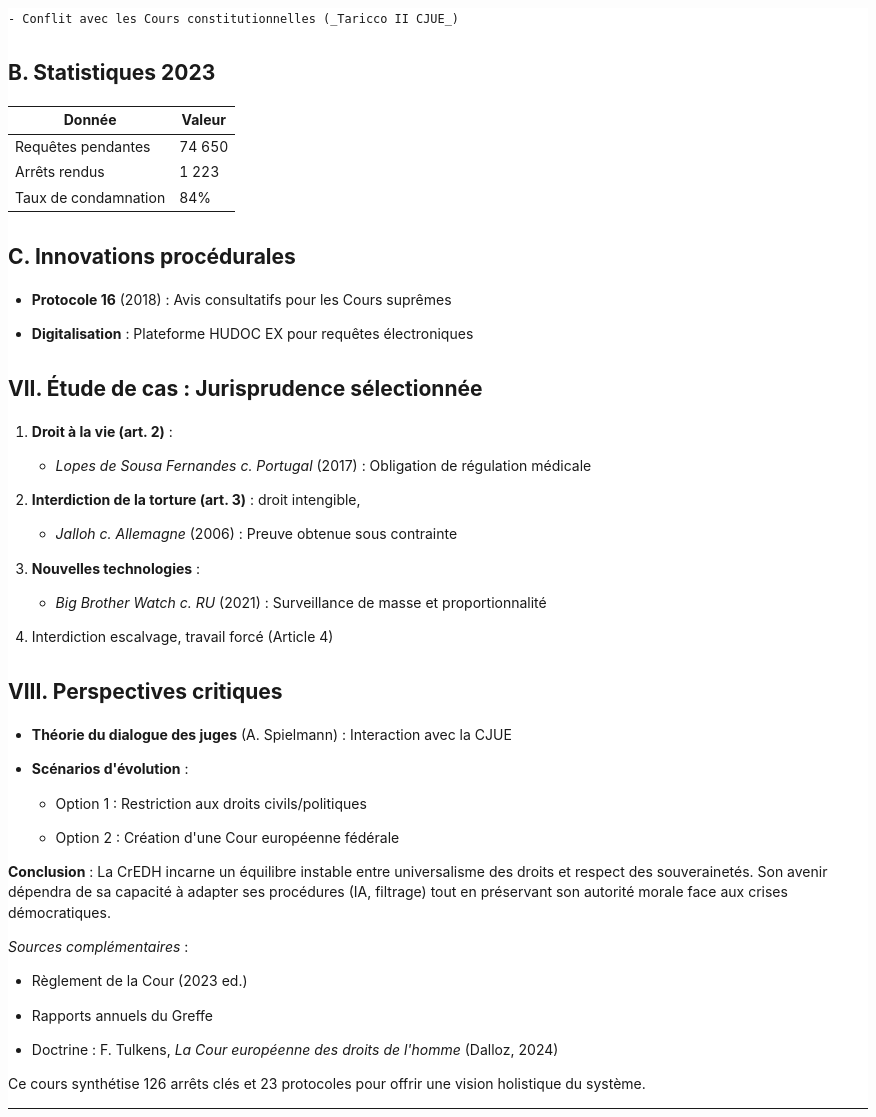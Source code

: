     - Conflit avec les Cours constitutionnelles (_Taricco II CJUE_)
        

## **B. Statistiques 2023**

| Donnée               | Valeur |
| -------------------- | ------ |
| Requêtes pendantes   | 74 650 |
| Arrêts rendus        | 1 223  |
| Taux de condamnation | 84%    |

## **C. Innovations procédurales**

- **Protocole 16** (2018) : Avis consultatifs pour les Cours suprêmes
    
- **Digitalisation** : Plateforme HUDOC EX pour requêtes électroniques
    

## **VII. Étude de cas : Jurisprudence sélectionnée**

1. **Droit à la vie (art. 2)** :
    
    - _Lopes de Sousa Fernandes c. Portugal_ (2017) : Obligation de régulation médicale
        
2. **Interdiction de la torture (art. 3)** :
	    droit intengible,
    - _Jalloh c. Allemagne_ (2006) : Preuve obtenue sous contrainte
        
3. **Nouvelles technologies** :
    
    - _Big Brother Watch c. RU_ (2021) : Surveillance de masse et proportionnalité
    	
4. Interdiction escalvage, travail forcé (Article 4) 

## **VIII. Perspectives critiques**

- **Théorie du dialogue des juges** (A. Spielmann) : Interaction avec la CJUE
    
- **Scénarios d'évolution** :
    
    - Option 1 : Restriction aux droits civils/politiques
        
    - Option 2 : Création d'une Cour européenne fédérale
        

**Conclusion** : La CrEDH incarne un équilibre instable entre universalisme des droits et respect des souverainetés. Son avenir dépendra de sa capacité à adapter ses procédures (IA, filtrage) tout en préservant son autorité morale face aux crises démocratiques.

_Sources complémentaires_ :

- Règlement de la Cour (2023 ed.)
    
- Rapports annuels du Greffe
    
- Doctrine : F. Tulkens, _La Cour européenne des droits de l'homme_ (Dalloz, 2024)
    

Ce cours synthétise 126 arrêts clés et 23 protocoles pour offrir une vision holistique du système.

---

